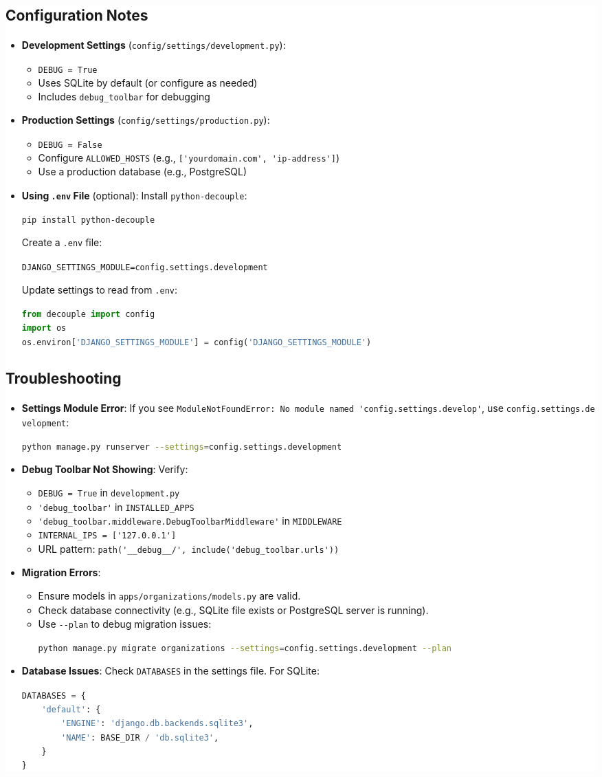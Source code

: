 ## Configuration Notes

- **Development Settings** (`config/settings/development.py`):
  - `DEBUG = True`
  - Uses SQLite by default (or configure as needed)
  - Includes `debug_toolbar` for debugging

- **Production Settings** (`config/settings/production.py`):
  - `DEBUG = False`
  - Configure `ALLOWED_HOSTS` (e.g., `['yourdomain.com', 'ip-address']`)
  - Use a production database (e.g., PostgreSQL)

- **Using `.env` File** (optional):
  Install `python-decouple`:
  ```bash
  pip install python-decouple
  ```
  Create a `.env` file:
  ```
  DJANGO_SETTINGS_MODULE=config.settings.development
  ```
  Update settings to read from `.env`:
  ```python
  from decouple import config
  import os
  os.environ['DJANGO_SETTINGS_MODULE'] = config('DJANGO_SETTINGS_MODULE')
  ```

## Troubleshooting

- **Settings Module Error**:
  If you see `ModuleNotFoundError: No module named 'config.settings.develop'`, use `config.settings.development`:
  ```bash
  python manage.py runserver --settings=config.settings.development
  ```

- **Debug Toolbar Not Showing**:
  Verify:
  - `DEBUG = True` in `development.py`
  - `'debug_toolbar'` in `INSTALLED_APPS`
  - `'debug_toolbar.middleware.DebugToolbarMiddleware'` in `MIDDLEWARE`
  - `INTERNAL_IPS = ['127.0.0.1']`
  - URL pattern: `path('__debug__/', include('debug_toolbar.urls'))`

- **Migration Errors**:
  - Ensure models in `apps/organizations/models.py` are valid.
  - Check database connectivity (e.g., SQLite file exists or PostgreSQL server is running).
  - Use `--plan` to debug migration issues:
    ```bash
    python manage.py migrate organizations --settings=config.settings.development --plan
    ```

- **Database Issues**:
  Check `DATABASES` in the settings file. For SQLite:
  ```python
  DATABASES = {
      'default': {
          'ENGINE': 'django.db.backends.sqlite3',
          'NAME': BASE_DIR / 'db.sqlite3',
      }
  }
  ```
